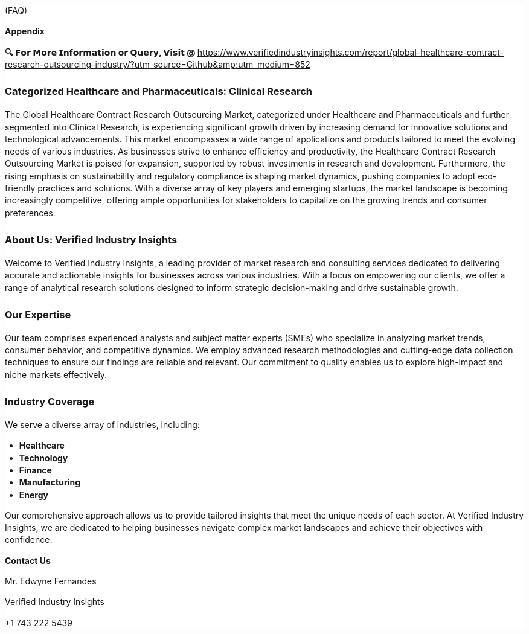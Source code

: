 (FAQ)</strong></p><p><strong>Appendix<br /></strong></p><p><strong>🔍 𝗙𝗼𝗿 𝗠𝗼𝗿𝗲 𝗜𝗻𝗳𝗼𝗿𝗺𝗮𝘁𝗶𝗼𝗻 𝗼𝗿 𝗤𝘂𝗲𝗿𝘆, 𝗩𝗶𝘀𝗶𝘁 @ </strong><a href="https://www.verifiedindustryinsights.com/report/global-healthcare-contract-research-outsourcing-industry/?utm_source=Github&amp;utm_medium=852">https://www.verifiedindustryinsights.com/report/global-healthcare-contract-research-outsourcing-industry/?utm_source=Github&amp;utm_medium=852</a>&nbsp;</p><h3>Categorized Healthcare and Pharmaceuticals: Clinical Research </h3><p>The Global Healthcare Contract Research Outsourcing Market, categorized under Healthcare and Pharmaceuticals and further segmented into Clinical Research, is experiencing significant growth driven by increasing demand for innovative solutions and technological advancements. This market encompasses a wide range of applications and products tailored to meet the evolving needs of various industries. As businesses strive to enhance efficiency and productivity, the Healthcare Contract Research Outsourcing Market is poised for expansion, supported by robust investments in research and development. Furthermore, the rising emphasis on sustainability and regulatory compliance is shaping market dynamics, pushing companies to adopt eco-friendly practices and solutions. With a diverse array of key players and emerging startups, the market landscape is becoming increasingly competitive, offering ample opportunities for stakeholders to capitalize on the growing trends and consumer preferences.</p><h3>About Us: Verified Industry Insights</h3><p>Welcome to Verified Industry Insights, a leading provider of market research and consulting services dedicated to delivering accurate and actionable insights for businesses across various industries. With a focus on empowering our clients, we offer a range of analytical research solutions designed to inform strategic decision-making and drive sustainable growth.</p><h3>Our Expertise</h3><p>Our team comprises experienced analysts and subject matter experts (SMEs) who specialize in analyzing market trends, consumer behavior, and competitive dynamics. We employ advanced research methodologies and cutting-edge data collection techniques to ensure our findings are reliable and relevant. Our commitment to quality enables us to explore high-impact and niche markets effectively.</p><h3>Industry Coverage</h3><p>We serve a diverse array of industries, including:</p><ul><li><strong>Healthcare</strong></li><li><strong>Technology</strong></li><li><strong>Finance</strong></li><li><strong>Manufacturing</strong></li><li><strong>Energy</strong></li></ul><p>Our comprehensive approach allows us to provide tailored insights that meet the unique needs of each sector. At Verified Industry Insights, we are dedicated to helping businesses navigate complex market landscapes and achieve their objectives with confidence.</p><p><strong>Contact Us</strong></p><p>Mr. Edwyne Fernandes</p><p><a href="https://www.verifiedindustryinsights.com/">Verified Industry Insights</a></p><p>+1 743 222 5439</p>
